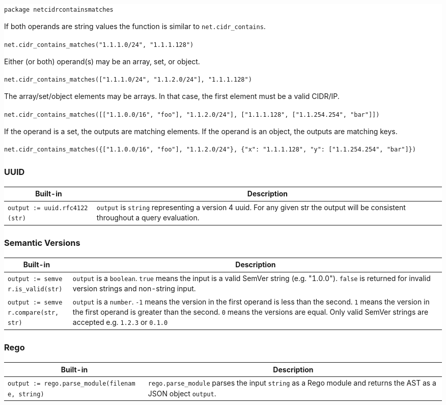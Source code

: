 
```live:netcidrcontainsmatches:module:hidden
package netcidrcontainsmatches
```

If both operands are string values the function is similar to `net.cidr_contains`.

```live:netcidrcontainsmatches/strings:query:merge_down
net.cidr_contains_matches("1.1.1.0/24", "1.1.1.128")
```
```live:netcidrcontainsmatches/strings:output
```

Either (or both) operand(s) may be an array, set, or object.

```live:netcidrcontainsmatches/array:query:merge_down
net.cidr_contains_matches(["1.1.1.0/24", "1.1.2.0/24"], "1.1.1.128")
```
```live:netcidrcontainsmatches/array:output
```

The array/set/object elements may be arrays. In that case, the first element must be a valid CIDR/IP.

```live:netcidrcontainsmatches/tuples:query:merge_down
net.cidr_contains_matches([["1.1.0.0/16", "foo"], "1.1.2.0/24"], ["1.1.1.128", ["1.1.254.254", "bar"]])
```
```live:netcidrcontainsmatches/tuples:output
```

If the operand is a set, the outputs are matching elements. If the operand is an object, the outputs are matching keys.

```live:netcidrcontainsmatches/sets_and_objects:query:merge_down
net.cidr_contains_matches({["1.1.0.0/16", "foo"], "1.1.2.0/24"}, {"x": "1.1.1.128", "y": ["1.1.254.254", "bar"]})
```
```live:netcidrcontainsmatches/sets_and_objects:output:merge_down
```

### UUID
| Built-in | Description |
| ------- |-------------|
| <span class="opa-keep-it-together">``output := uuid.rfc4122(str)``</span> | ``output`` is ``string`` representing a version 4 uuid. For any given str the output will be consistent throughout a query evaluation. |

### Semantic Versions
| Built-in | Description |
| ------- |-------------|
| <span class="opa-keep-it-together">``output := semver.is_valid(str)``</span> | ``output`` is a ``boolean``. ``true`` means the input is a valid SemVer string (e.g. "1.0.0"). ``false`` is returned for invalid version strings and non-string input. |
| <span class="opa-keep-it-together">``output := semver.compare(str, str)``</span> | ``output`` is a ``number``. ``-1`` means the version in the first operand is less than the second. ``1`` means the version in the first operand is greater than the second. ``0`` means the versions are equal. Only valid SemVer strings are accepted e.g. ``1.2.3`` or ``0.1.0`` |

### Rego
| Built-in | Description |
| ------- |-------------|
| <span class="opa-keep-it-together">``output := rego.parse_module(filename, string)``</span> | ``rego.parse_module`` parses the input ``string`` as a Rego module and returns the AST as a JSON object ``output``. |
